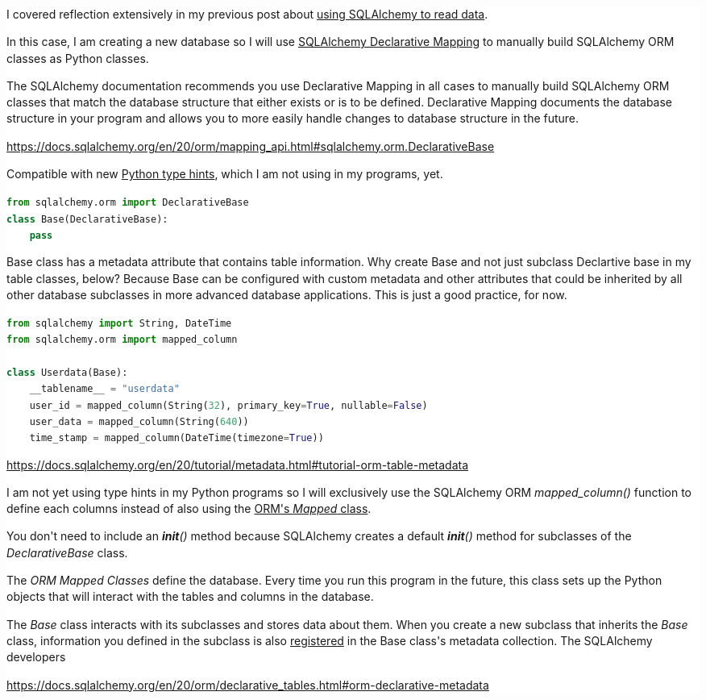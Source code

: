 I covered reflection extensively in my previous post about [using SQLAlchemy to read data]({filename}/articles/016-sqlalchemy-read-database/sqalchemy-read-database.md).

In this case, I am creating a new database so I will use [SQLAlchemy Declarative Mapping](https://docs.sqlalchemy.org/en/20/orm/declarative_mapping.html) to manually build SQLAlchemy ORM classes as Python classes. 

The SQLAlchemy documentation recommends you use Declarative Mapping in all cases to manually build SQLAlchemy ORM classes that match the database structure that either exists or is to be defined. Declarative Mapping documents the database structure in your program and allows you to more easily handle changes to database structure in the future.



https://docs.sqlalchemy.org/en/20/orm/mapping_api.html#sqlalchemy.orm.DeclarativeBase

Compatible with new [Python type hints](https://peps.python.org/pep-0484/), which I am not using in my programs, yet.

```python
from sqlalchemy.orm import DeclarativeBase
class Base(DeclarativeBase):
    pass
```

Base class has a metadata attribute that contains table information. Why create Base and not just subclass Declartive base in my table classes, below? Because Base can be configured with custom metadata and other attributes that could be inherited by all other database subclasses in more advanced database applications. This is just a good practice, for now.

```python
from sqlalchemy import String, DateTime
from sqlalchemy.orm import mapped_column

class Userdata(Base):
    __tablename__ = "userdata"
    user_id = mapped_column(String(32), primary_key=True, nullable=False)
    user_data = mapped_column(String(640))
    time_stamp = mapped_column(DateTime(timezone=True))
```

https://docs.sqlalchemy.org/en/20/tutorial/metadata.html#tutorial-orm-table-metadata

I am not yet using type hints in my Python programs so I will exclusively use the SQLAlchemy ORM *mapped_column()* function to define each columns instead of also using the [ORM's *Mapped* class](https://docs.sqlalchemy.org/en/20/orm/mapping_styles.html).

You don't need to include an *__init__()* method because SQLAlchemy creates a default *__init__()* method for subclasses of the *DeclarativeBase* class.

The *ORM Mapped Classes* define the database. Every time you run this program in the future, this class sets up the Python objects that will interact with the tables and columns in the database. 

The *Base* class interacts with its subclasses and stores data about them. When you create a new subclass that inherits the *Base* class, information you defined in the subclass is also [registered](https://docs.sqlalchemy.org/en/20/orm/mapping_api.html#sqlalchemy.orm.registry) in the Base class's metadata collection. The SQLAlchemy developers 

https://docs.sqlalchemy.org/en/20/orm/declarative_tables.html#orm-declarative-metadata
